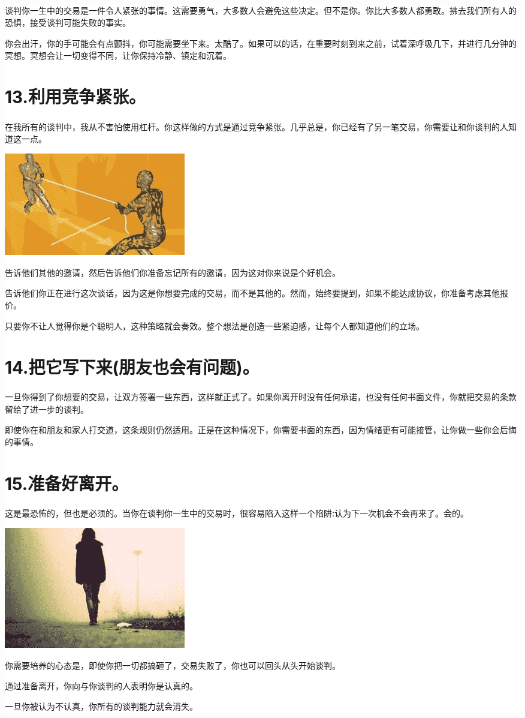 谈判你一生中的交易是一件令人紧张的事情。这需要勇气，大多数人会避免这些决定。但不是你。你比大多数人都勇敢。拂去我们所有人的恐惧，接受谈判可能失败的事实。

你会出汗，你的手可能会有点颤抖，你可能需要坐下来。太酷了。如果可以的话，在重要时刻到来之前，试着深呼吸几下，并进行几分钟的冥想。冥想会让一切变得不同，让你保持冷静、镇定和沉着。

# 13.利用竞争紧张。

在我所有的谈判中，我从不害怕使用杠杆。你这样做的方式是通过竞争紧张。几乎总是，你已经有了另一笔交易，你需要让和你谈判的人知道这一点。

![](img/8c0ce3d03d452ebb2662e6e8dbed4dfb.png)

告诉他们其他的邀请，然后告诉他们你准备忘记所有的邀请，因为这对你来说是个好机会。

告诉他们你正在进行这次谈话，因为这是你想要完成的交易，而不是其他的。然而，始终要提到，如果不能达成协议，你准备考虑其他报价。

只要你不让人觉得你是个聪明人，这种策略就会奏效。整个想法是创造一些紧迫感，让每个人都知道他们的立场。

# 14.把它写下来(朋友也会有问题)。

一旦你得到了你想要的交易，让双方签署一些东西，这样就正式了。如果你离开时没有任何承诺，也没有任何书面文件，你就把交易的条款留给了进一步的谈判。

即使你在和朋友和家人打交道，这条规则仍然适用。正是在这种情况下，你需要书面的东西，因为情绪更有可能接管，让你做一些你会后悔的事情。

# 15.准备好离开。

这是最恐怖的，但也是必须的。当你在谈判你一生中的交易时，很容易陷入这样一个陷阱:认为下一次机会不会再来了。会的。

![](img/afad9daaf4b16305e470df58b2484476.png)

你需要培养的心态是，即使你把一切都搞砸了，交易失败了，你也可以回头从头开始谈判。

通过准备离开，你向与你谈判的人表明你是认真的。

一旦你被认为不认真，你所有的谈判能力就会消失。

